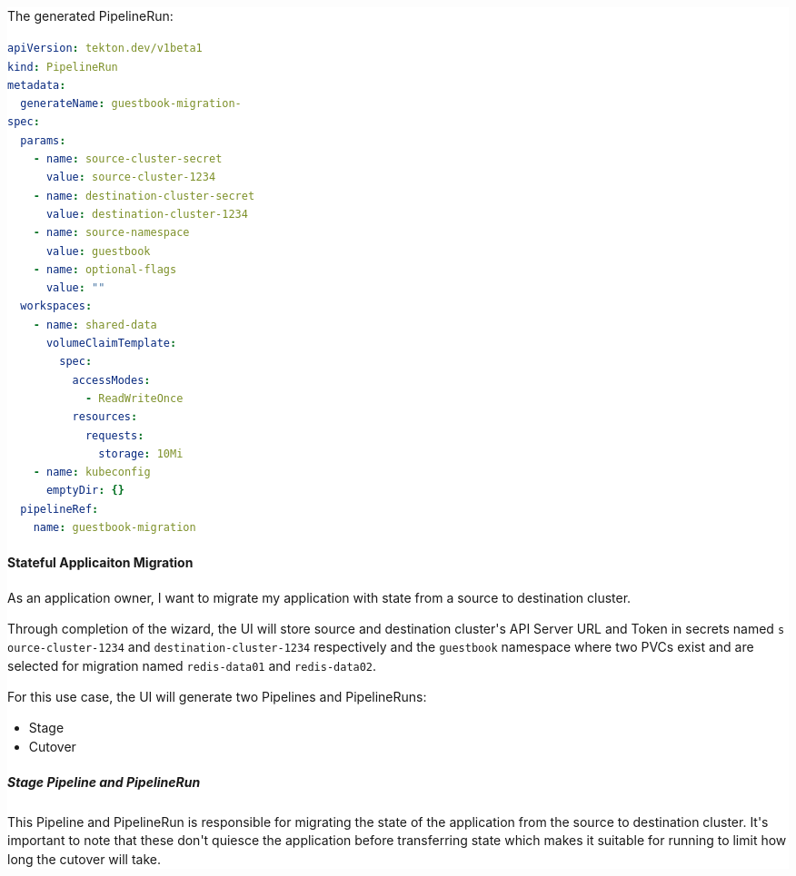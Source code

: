 The generated PipelineRun:

```yaml
apiVersion: tekton.dev/v1beta1
kind: PipelineRun
metadata:
  generateName: guestbook-migration-
spec:
  params:
    - name: source-cluster-secret
      value: source-cluster-1234
    - name: destination-cluster-secret
      value: destination-cluster-1234
    - name: source-namespace
      value: guestbook
    - name: optional-flags
      value: ""
  workspaces:
    - name: shared-data
      volumeClaimTemplate:
        spec:
          accessModes:
            - ReadWriteOnce
          resources:
            requests:
              storage: 10Mi
    - name: kubeconfig
      emptyDir: {}
  pipelineRef:
    name: guestbook-migration
```

#### Stateful Applicaiton Migration

As an application owner, I want to migrate my application with state from a
source to destination cluster.

Through completion of the wizard, the UI will store source and destination
cluster's API Server URL and Token in secrets named `source-cluster-1234` and
`destination-cluster-1234` respectively and the `guestbook` namespace where
two PVCs exist and are selected for migration named `redis-data01` and
`redis-data02`.

For this use case, the UI will generate two Pipelines and PipelineRuns:

* Stage
* Cutover

##### Stage Pipeline and PipelineRun

This Pipeline and PipelineRun is responsible for migrating the state of the
application from the source to destination cluster. It's important to note that
these don't quiesce the application before transferring state which makes it
suitable for running to limit how long the cutover will take.
